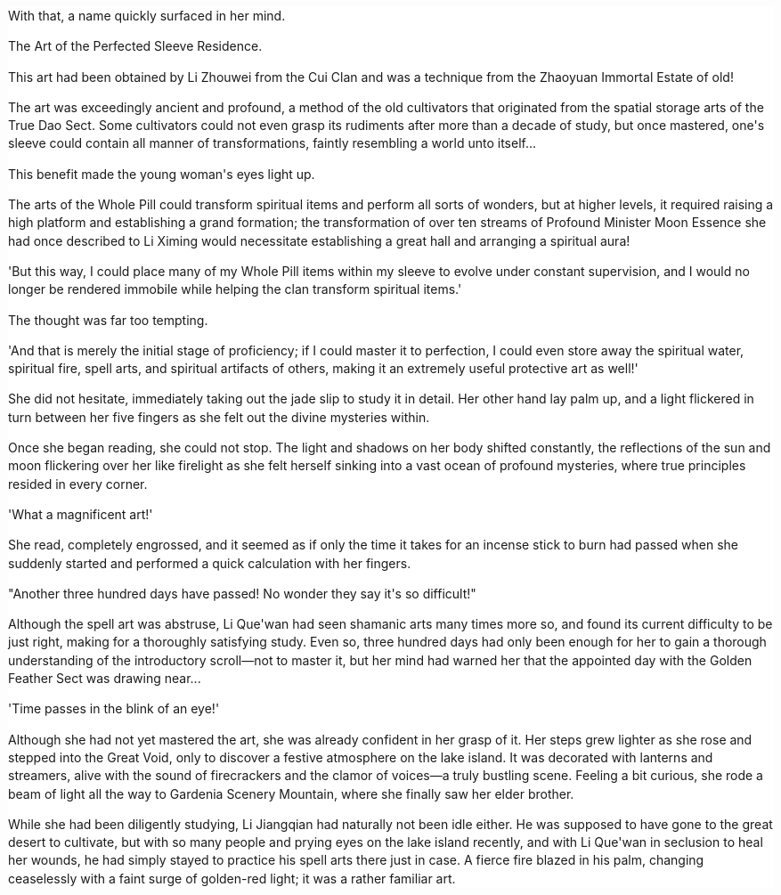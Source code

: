 With that, a name quickly surfaced in her mind.

The Art of the Perfected Sleeve Residence.

This art had been obtained by Li Zhouwei from the Cui Clan and was a technique from the Zhaoyuan Immortal Estate of old!

The art was exceedingly ancient and profound, a method of the old cultivators that originated from the spatial storage arts of the True Dao Sect. Some cultivators could not even grasp its rudiments after more than a decade of study, but once mastered, one's sleeve could contain all manner of transformations, faintly resembling a world unto itself...

This benefit made the young woman's eyes light up.

The arts of the Whole Pill could transform spiritual items and perform all sorts of wonders, but at higher levels, it required raising a high platform and establishing a grand formation; the transformation of over ten streams of Profound Minister Moon Essence she had once described to Li Ximing would necessitate establishing a great hall and arranging a spiritual aura!

'But this way, I could place many of my Whole Pill items within my sleeve to evolve under constant supervision, and I would no longer be rendered immobile while helping the clan transform spiritual items.'

The thought was far too tempting.

'And that is merely the initial stage of proficiency; if I could master it to perfection, I could even store away the spiritual water, spiritual fire, spell arts, and spiritual artifacts of others, making it an extremely useful protective art as well!'

She did not hesitate, immediately taking out the jade slip to study it in detail. Her other hand lay palm up, and a light flickered in turn between her five fingers as she felt out the divine mysteries within.

Once she began reading, she could not stop. The light and shadows on her body shifted constantly, the reflections of the sun and moon flickering over her like firelight as she felt herself sinking into a vast ocean of profound mysteries, where true principles resided in every corner.

'What a magnificent art!'

She read, completely engrossed, and it seemed as if only the time it takes for an incense stick to burn had passed when she suddenly started and performed a quick calculation with her fingers.

"Another three hundred days have passed! No wonder they say it's so difficult!"

Although the spell art was abstruse, Li Que'wan had seen shamanic arts many times more so, and found its current difficulty to be just right, making for a thoroughly satisfying study. Even so, three hundred days had only been enough for her to gain a thorough understanding of the introductory scroll—not to master it, but her mind had warned her that the appointed day with the Golden Feather Sect was drawing near...

'Time passes in the blink of an eye!'

Although she had not yet mastered the art, she was already confident in her grasp of it. Her steps grew lighter as she rose and stepped into the Great Void, only to discover a festive atmosphere on the lake island. It was decorated with lanterns and streamers, alive with the sound of firecrackers and the clamor of voices—a truly bustling scene. Feeling a bit curious, she rode a beam of light all the way to Gardenia Scenery Mountain, where she finally saw her elder brother.

While she had been diligently studying, Li Jiangqian had naturally not been idle either. He was supposed to have gone to the great desert to cultivate, but with so many people and prying eyes on the lake island recently, and with Li Que'wan in seclusion to heal her wounds, he had simply stayed to practice his spell arts there just in case. A fierce fire blazed in his palm, changing ceaselessly with a faint surge of golden-red light; it was a rather familiar art.
